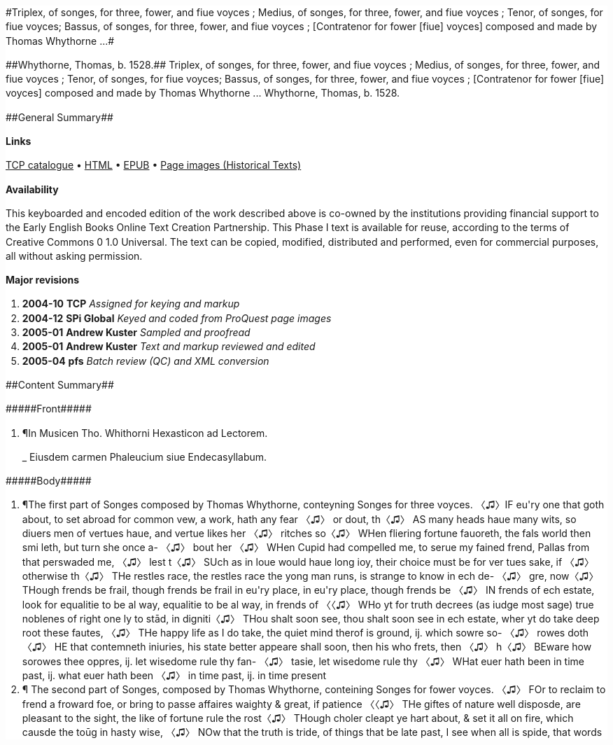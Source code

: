 #Triplex, of songes, for three, fower, and fiue voyces ; Medius, of songes, for three, fower, and fiue voyces ; Tenor, of songes, for fiue voyces; Bassus, of songes, for three, fower, and fiue voyces ; [Contratenor for fower [fiue] voyces] composed and made by Thomas Whythorne ...#

##Whythorne, Thomas, b. 1528.##
Triplex, of songes, for three, fower, and fiue voyces ; Medius, of songes, for three, fower, and fiue voyces ; Tenor, of songes, for fiue voyces; Bassus, of songes, for three, fower, and fiue voyces ; [Contratenor for fower [fiue] voyces] composed and made by Thomas Whythorne ...
Whythorne, Thomas, b. 1528.

##General Summary##

**Links**

[TCP catalogue](http://www.ota.ox.ac.uk/tcp/)  • 
[HTML](http://tei.it.ox.ac.uk/tcp/Texts-HTML/free/A15/A15293.html)  • 
[EPUB](http://tei.it.ox.ac.uk/tcp/Texts-EPUB/free/A15/A15293.epub) • 
[Page images (Historical Texts)](https://data.historicaltexts.jisc.ac.uk/view?pubId=eebo-24146175e&pageId=eebo-24146175e-11993-1)

**Availability**

This keyboarded and encoded edition of the
	       work described above is co-owned by the institutions
	       providing financial support to the Early English Books
	       Online Text Creation Partnership. This Phase I text is
	       available for reuse, according to the terms of Creative
	       Commons 0 1.0 Universal. The text can be copied,
	       modified, distributed and performed, even for
	       commercial purposes, all without asking permission.

**Major revisions**

1. __2004-10__ __TCP__ *Assigned for keying and markup*
1. __2004-12__ __SPi Global__ *Keyed and coded from ProQuest page images*
1. __2005-01__ __Andrew Kuster__ *Sampled and proofread*
1. __2005-01__ __Andrew Kuster__ *Text and markup reviewed and edited*
1. __2005-04__ __pfs__ *Batch review (QC) and XML conversion*

##Content Summary##

#####Front#####

1. ¶In Musicen Tho. Whithorni Hexasticon ad Lectorem.

    _ Eiusdem carmen Phaleucium siue Endecasyllabum.

#####Body#####

1. ¶The first part of Songes composed by Thomas Whythorne, conteyning Songes for three voyces.
〈♫〉IF eu'ry one that goth about, to set abroad for common vew, a work, hath any fear 〈♫〉 or dout, th〈♫〉 AS many heads haue many wits, so diuers men of vertues haue, and vertue likes her
〈♫〉 ritches so〈♫〉 WHen fliering fortune fauoreth, the fals world then smi leth, but turn she once a- 〈♫〉 bout her 〈♫〉 WHen Cupid had compelled me, to serue my fained frend, Pallas from that perswaded me, 〈♫〉 lest t〈♫〉 SUch as in loue would haue long ioy, their choice must be for ver tues sake, if 〈♫〉 otherwise th〈♫〉 THe restles race, the restles race the yong man runs, is strange to know in ech de- 〈♫〉 gre, now〈♫〉 THough frends be frail, though frends be frail in eu'ry place, in eu'ry place, though frends be 〈♫〉 IN frends of ech estate, look for equalitie to be al way, equalitie to be al way, in frends of 〈〈♫〉 WHo yt for truth decrees (as iudge most sage) true noblenes of right one ly to stād, in digniti〈♫〉 THou shalt soon see, thou shalt soon see in ech estate, wher yt do take deep root these fautes, 〈♫〉 THe happy life as I do take, the quiet mind therof is ground, ij. which sowre so-
〈♫〉 rowes doth〈♫〉 HE that contemneth iniuries, his state better appeare shall soon, then his who frets, then 〈♫〉 h〈♫〉 BEware how sorowes thee oppres, ij. let wisedome rule thy fan- 〈♫〉 tasie, let wisedome rule thy 〈♫〉 WHat euer hath been in time past, ij. what euer hath been
〈♫〉 in time past, ij. in time present 
1. ¶ The second part of Songes, composed by Thomas Whythorne, conteining Songes for fower voyces.
〈♫〉 FOr to reclaim to frend a froward foe, or bring to passe affaires waighty & great, if patience 〈〈♫〉 THe giftes of nature well disposde, are pleasant to the sight, the like of fortune rule the rost〈♫〉 THough choler cleapt ye hart about, & set it all on fire, which causde the toūg in hasty wise, 〈♫〉 NOw that the truth is tride, of things that be late past, I see when all is spide, that words